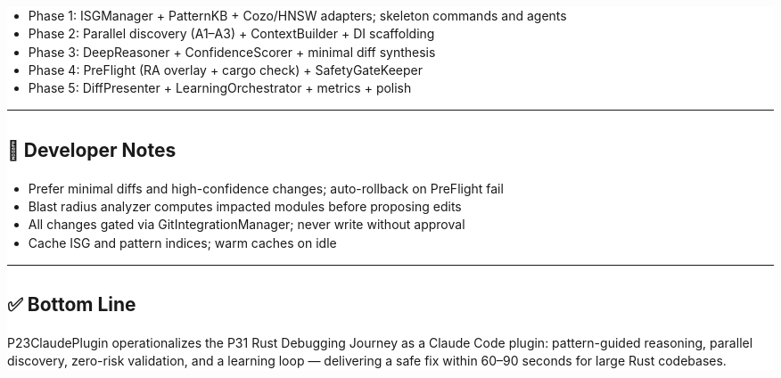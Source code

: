 - Phase 1: ISGManager + PatternKB + Cozo/HNSW adapters; skeleton commands and agents
- Phase 2: Parallel discovery (A1–A3) + ContextBuilder + DI scaffolding
- Phase 3: DeepReasoner + ConfidenceScorer + minimal diff synthesis
- Phase 4: PreFlight (RA overlay + cargo check) + SafetyGateKeeper
- Phase 5: DiffPresenter + LearningOrchestrator + metrics + polish

---

## 🧭 Developer Notes

- Prefer minimal diffs and high-confidence changes; auto-rollback on PreFlight fail
- Blast radius analyzer computes impacted modules before proposing edits
- All changes gated via GitIntegrationManager; never write without approval
- Cache ISG and pattern indices; warm caches on idle

---

## ✅ Bottom Line

P23ClaudePlugin operationalizes the P31 Rust Debugging Journey as a Claude Code plugin: pattern-guided reasoning, parallel discovery, zero-risk validation, and a learning loop — delivering a safe fix within 60–90 seconds for large Rust codebases.
